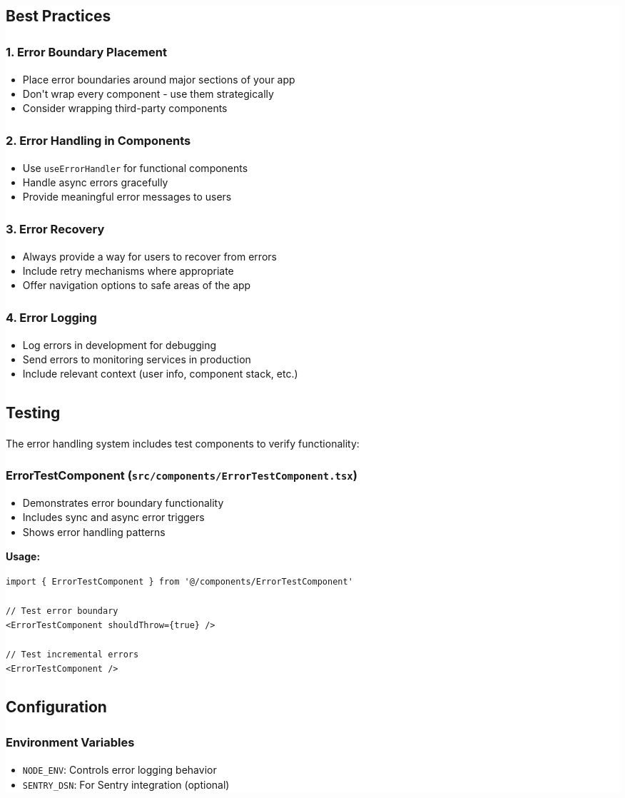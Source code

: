 ## Best Practices

### 1. Error Boundary Placement
- Place error boundaries around major sections of your app
- Don't wrap every component - use them strategically
- Consider wrapping third-party components

### 2. Error Handling in Components
- Use `useErrorHandler` for functional components
- Handle async errors gracefully
- Provide meaningful error messages to users

### 3. Error Recovery
- Always provide a way for users to recover from errors
- Include retry mechanisms where appropriate
- Offer navigation options to safe areas of the app

### 4. Error Logging
- Log errors in development for debugging
- Send errors to monitoring services in production
- Include relevant context (user info, component stack, etc.)

## Testing

The error handling system includes test components to verify functionality:

### ErrorTestComponent (`src/components/ErrorTestComponent.tsx`)
- Demonstrates error boundary functionality
- Includes sync and async error triggers
- Shows error handling patterns

**Usage:**
```tsx
import { ErrorTestComponent } from '@/components/ErrorTestComponent'

// Test error boundary
<ErrorTestComponent shouldThrow={true} />

// Test incremental errors
<ErrorTestComponent />
```

## Configuration

### Environment Variables
- `NODE_ENV`: Controls error logging behavior
- `SENTRY_DSN`: For Sentry integration (optional)
